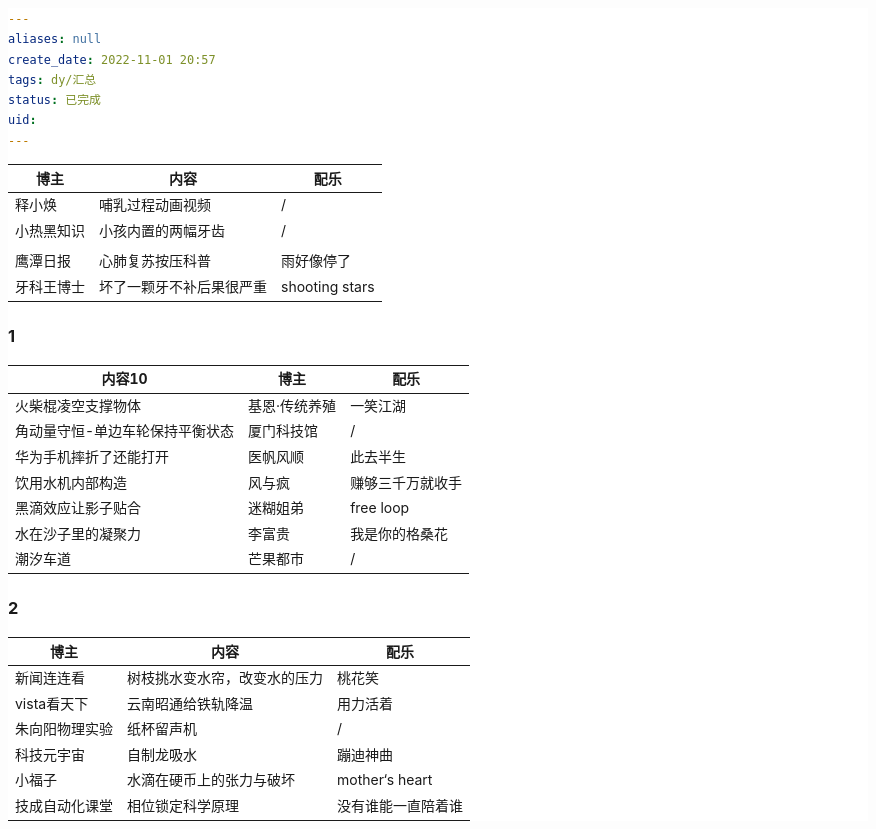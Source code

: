 ```yaml
---
aliases: null
create_date: 2022-11-01 20:57
tags: dy/汇总
status: 已完成 
uid: 
---
```



| 博主 | 内容 | 配乐 |
| --- | --- | --- |
| 释小焕 | 哺乳过程动画视频 | / |
| 小热黑知识 | 小孩内置的两幅牙齿 | / |
|  |  |  |
| 鹰潭日报 | 心肺复苏按压科普 | 雨好像停了 |
| 牙科王博士 | 坏了一颗牙不补后果很严重 | shooting stars |


### 1

| 内容10 | 博主 | 配乐 |
| --- | --- | --- |
| 火柴棍凌空支撑物体 | 基恩·传统养殖 | 一笑江湖 |
| 角动量守恒-单边车轮保持平衡状态 | 厦门科技馆 | / |
| 华为手机摔折了还能打开 | 医帆风顺 | 此去半生 |
| 饮用水机内部构造 | 风与疯 | 赚够三千万就收手 |
| 黑滴效应让影子贴合 | 迷糊姐弟 | free loop |
| 水在沙子里的凝聚力 | 李富贵 | 我是你的格桑花 |
| 潮汐车道 | 芒果都市 | / |

### 2

| 博主 | 内容 | 配乐 |
| --- | --- | --- |
| 新闻连连看 | 树枝挑水变水帘，改变水的压力 | 桃花笑 |
| vista看天下 | 云南昭通给铁轨降温 | 用力活着 |
| 朱向阳物理实验 | 纸杯留声机 | / |
| 科技元宇宙 | 自制龙吸水 | 蹦迪神曲 |
| 小福子 | 水滴在硬币上的张力与破坏 | mother‘s heart |
| 技成自动化课堂 | 相位锁定科学原理 | 没有谁能一直陪着谁 |
